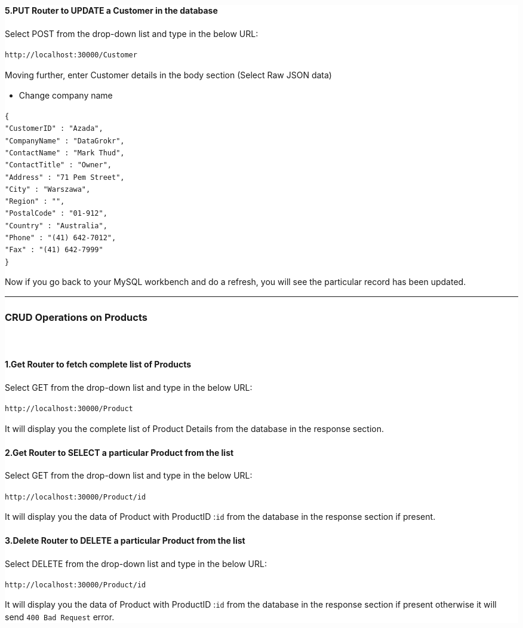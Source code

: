 #### 5.PUT Router to **UPDATE** a Customer in the database
 Select POST from the drop-down list and type in the below URL:
 ```
 http://localhost:30000/Customer
```
Moving further,  enter Customer details in the body section (Select Raw JSON data)
- Change company name 
```
{
"CustomerID" : "Azada",
"CompanyName" : "DataGrokr",
"ContactName" : "Mark Thud",
"ContactTitle" : "Owner",
"Address" : "71 Pem Street",
"City" : "Warszawa",
"Region" : "",
"PostalCode" : "01-912",
"Country" : "Australia",
"Phone" : "(41) 642-7012",
"Fax" : "(41) 642-7999"
}
```
Now if you go back to your MySQL workbench and do a refresh, you will see the particular record has been updated.

 -------------------------------------- 

### CRUD Operations on Products
&nbsp;
 ####  1.Get Router to fetch complete list of Products
 Select GET from the drop-down list and type in the below URL:
 ```
 http://localhost:30000/Product
```
It will display you the complete list of Product Details from the database in the response section.

 #### 2.Get Router to **SELECT** a particular Product from the list
 Select GET from the drop-down list and type in the below URL:
 ```
 http://localhost:30000/Product/id
```
It will display you the data of Product with ProductID :`id` from the database in the response section if present.

 #### 3.Delete Router to **DELETE** a particular Product from the list
 Select DELETE from the drop-down list and type in the below URL:
 ```
 http://localhost:30000/Product/id
```
It will display you the data of Product with ProductID :`id` from the database in the response section if present otherwise it will send `400 Bad Request` error.
